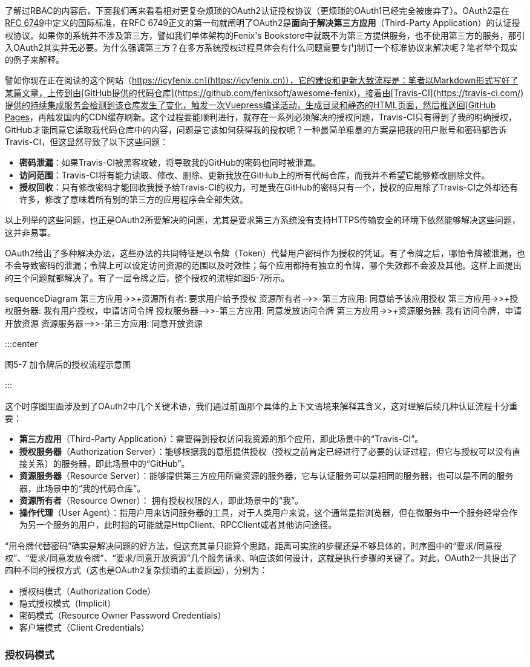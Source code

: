 了解过RBAC的内容后，下面我们再来看看相对更复杂烦琐的OAuth2认证授权协议（更烦琐的OAuth1已经完全被废弃了）。OAuth2是在[RFC 6749](https://tools.ietf.org/html/rfc6749)中定义的国际标准，在RFC 6749正文的第一句就阐明了OAuth2是**面向于解决第三方应用**（Third-Party Application）的认证授权协议。如果你的系统并不涉及第三方，譬如我们单体架构的Fenix's Bookstore中就既不为第三方提供服务，也不使用第三方的服务，那引入OAuth2其实并无必要。为什么强调第三方？在多方系统授权过程具体会有什么问题需要专门制订一个标准协议来解决呢？笔者举个现实的例子来解释。

譬如你现在正在阅读的这个网站（[https://icyfenix.cn](https://icyfenix.cn)），它的建设和更新大致流程是：笔者以Markdown形式写好了某篇文章，上传到由[GitHub提供的代码仓库](https://github.com/fenixsoft/awesome-fenix)，接着由[Travis-CI](https://travis-ci.com/)提供的持续集成服务会检测到该仓库发生了变化，触发一次Vuepress编译活动，生成目录和静态的HTML页面，然后推送回[GitHub Pages](https://pages.github.com/)，再触发国内的CDN缓存刷新。这个过程要能顺利进行，就存在一系列必须解决的授权问题，Travis-CI只有得到了我的明确授权，GitHub才能同意它读取我代码仓库中的内容，问题是它该如何获得我的授权呢？一种最简单粗暴的方案是把我的用户账号和密码都告诉Travis-CI，但这显然导致了以下这些问题：

- **密码泄漏**：如果Travis-CI被黑客攻破，将导致我的GitHub的密码也同时被泄漏。
- **访问范围**：Travis-CI将有能力读取、修改、删除、更新我放在GitHub上的所有代码仓库，而我并不希望它能够修改删除文件。
- **授权回收**：只有修改密码才能回收我授予给Travis-CI的权力，可是我在GitHub的密码只有一个，授权的应用除了Travis-CI之外却还有许多，修改了意味着所有别的第三方的应用程序会全部失效。

以上列举的这些问题，也正是OAuth2所要解决的问题，尤其是要求第三方系统没有支持HTTPS传输安全的环境下依然能够解决这些问题，这并非易事。

OAuth2给出了多种解决办法，这些办法的共同特征是以令牌（Token）代替用户密码作为授权的凭证。有了令牌之后，哪怕令牌被泄漏，也不会导致密码的泄漏；令牌上可以设定访问资源的范围以及时效性；每个应用都持有独立的令牌，哪个失效都不会波及其他。这样上面提出的三个问题就都解决了。有了一层令牌之后，整个授权的流程如图5-7所示。

<mermaid style="margin-bottom: 0px">
sequenceDiagram
    第三方应用->>+资源所有者: 要求用户给予授权
    资源所有者-->>-第三方应用: 同意给予该应用授权
    第三方应用->>+授权服务器: 我有用户授权，申请访问令牌
    授权服务器-->>-第三方应用: 同意发放访问令牌
    第三方应用->>+资源服务器: 我有访问令牌，申请开放资源
    资源服务器-->>-第三方应用: 同意开放资源
</mermaid>

:::center

图5-7 加令牌后的授权流程示意图

:::

这个时序图里面涉及到了OAuth2中几个关键术语，我们通过前面那个具体的上下文语境来解释其含义，这对理解后续几种认证流程十分重要：

- **第三方应用**（Third-Party  Application）：需要得到授权访问我资源的那个应用，即此场景中的“Travis-CI”。
- **授权服务器**（Authorization Server）：能够根据我的意愿提供授权（授权之前肯定已经进行了必要的认证过程，但它与授权可以没有直接关系）的服务器，即此场景中的“GitHub”。
- **资源服务器**（Resource Server）：能够提供第三方应用所需资源的服务器，它与认证服务可以是相同的服务器，也可以是不同的服务器，此场景中的“我的代码仓库”。
- **资源所有者**（Resource Owner）： 拥有授权权限的人，即此场景中的“我”。
- **操作代理**（User Agent）：指用户用来访问服务器的工具，对于人类用户来说，这个通常是指浏览器，但在微服务中一个服务经常会作为另一个服务的用户，此时指的可能就是HttpClient、RPCClient或者其他访问途径。

“用令牌代替密码”确实是解决问题的好方法，但这充其量只能算个思路，距离可实施的步骤还是不够具体的，时序图中的“要求/同意授权”、“要求/同意发放令牌”、“要求/同意开放资源”几个服务请求、响应该如何设计，这就是执行步骤的关键了。对此，OAuth2一共提出了四种不同的授权方式（这也是OAuth2复杂烦琐的主要原因），分别为：

- 授权码模式（Authorization Code）
- 隐式授权模式（Implicit）
- 密码模式（Resource Owner Password Credentials）
- 客户端模式（Client Credentials）

### 授权码模式
